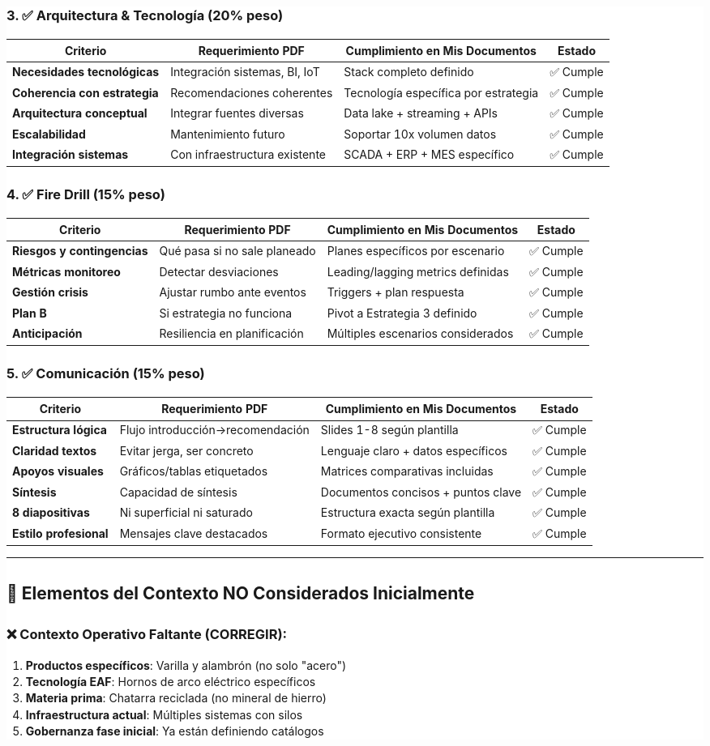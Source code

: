 ### 3. ✅ Arquitectura & Tecnología (20% peso)

| Criterio | Requerimiento PDF | Cumplimiento en Mis Documentos | Estado |
|----------|------------------|-------------------------------|--------|
| **Necesidades tecnológicas** | Integración sistemas, BI, IoT | Stack completo definido | ✅ Cumple |
| **Coherencia con estrategia** | Recomendaciones coherentes | Tecnología específica por estrategia | ✅ Cumple |
| **Arquitectura conceptual** | Integrar fuentes diversas | Data lake + streaming + APIs | ✅ Cumple |
| **Escalabilidad** | Mantenimiento futuro | Soportar 10x volumen datos | ✅ Cumple |
| **Integración sistemas** | Con infraestructura existente | SCADA + ERP + MES específico | ✅ Cumple |

### 4. ✅ Fire Drill (15% peso)

| Criterio | Requerimiento PDF | Cumplimiento en Mis Documentos | Estado |
|----------|------------------|-------------------------------|--------|
| **Riesgos y contingencias** | Qué pasa si no sale planeado | Planes específicos por escenario | ✅ Cumple |
| **Métricas monitoreo** | Detectar desviaciones | Leading/lagging metrics definidas | ✅ Cumple |
| **Gestión crisis** | Ajustar rumbo ante eventos | Triggers + plan respuesta | ✅ Cumple |
| **Plan B** | Si estrategia no funciona | Pivot a Estrategia 3 definido | ✅ Cumple |
| **Anticipación** | Resiliencia en planificación | Múltiples escenarios considerados | ✅ Cumple |

### 5. ✅ Comunicación (15% peso)

| Criterio | Requerimiento PDF | Cumplimiento en Mis Documentos | Estado |
|----------|------------------|-------------------------------|--------|
| **Estructura lógica** | Flujo introducción→recomendación | Slides 1-8 según plantilla | ✅ Cumple |
| **Claridad textos** | Evitar jerga, ser concreto | Lenguaje claro + datos específicos | ✅ Cumple |
| **Apoyos visuales** | Gráficos/tablas etiquetados | Matrices comparativas incluidas | ✅ Cumple |
| **Síntesis** | Capacidad de síntesis | Documentos concisos + puntos clave | ✅ Cumple |
| **8 diapositivas** | Ni superficial ni saturado | Estructura exacta según plantilla | ✅ Cumple |
| **Estilo profesional** | Mensajes clave destacados | Formato ejecutivo consistente | ✅ Cumple |

---

## 🚨 Elementos del Contexto NO Considerados Inicialmente

### ❌ **Contexto Operativo Faltante (CORREGIR):**

1. **Productos específicos**: Varilla y alambrón (no solo "acero")
2. **Tecnología EAF**: Hornos de arco eléctrico específicos
3. **Materia prima**: Chatarra reciclada (no mineral de hierro)
4. **Infraestructura actual**: Múltiples sistemas con silos
5. **Gobernanza fase inicial**: Ya están definiendo catálogos

